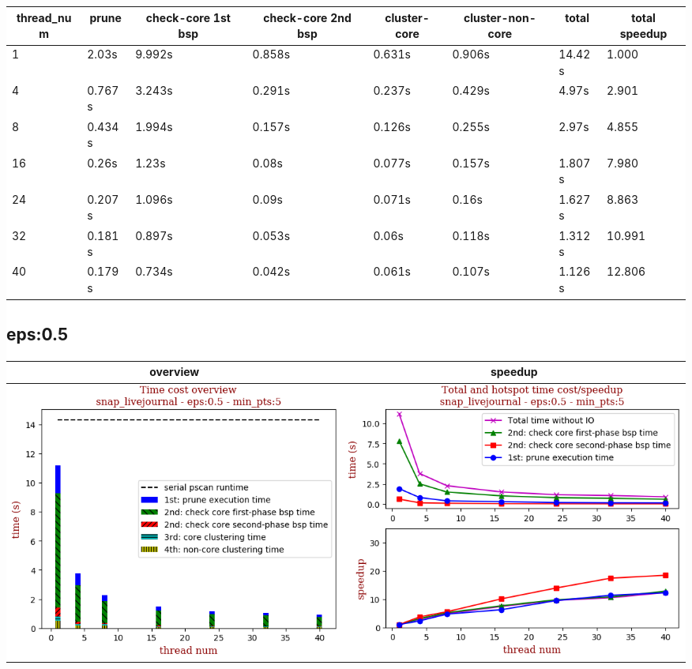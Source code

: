 thread_num | prune | check-core 1st bsp | check-core 2nd bsp | cluster-core | cluster-non-core | total | total speedup
--- | --- | --- | --- | --- | --- | --- | ---
1 | 2.03s | 9.992s | 0.858s | 0.631s | 0.906s | 14.42s | 1.000
4 | 0.767s | 3.243s | 0.291s | 0.237s | 0.429s | 4.97s | 2.901
8 | 0.434s | 1.994s | 0.157s | 0.126s | 0.255s | 2.97s | 4.855
16 | 0.26s | 1.23s | 0.08s | 0.077s | 0.157s | 1.807s | 7.980
24 | 0.207s | 1.096s | 0.09s | 0.071s | 0.16s | 1.627s | 8.863
32 | 0.181s | 0.897s | 0.053s | 0.06s | 0.118s | 1.312s | 10.991
40 | 0.179s | 0.734s | 0.042s | 0.061s | 0.107s | 1.126s | 12.806

## eps:0.5

overview | speedup
--- | ---
![snap_livejournal-overview](../../figures/scalability_new4_all_in_parallel_deg_scheduler/snap_livejournal-eps:0.5-min_pts:5-overview.png) | ![snap_livejournal-runtime-speedup](../../figures/scalability_new4_all_in_parallel_deg_scheduler/snap_livejournal-eps:0.5-min_pts:5-runtime-speedup.png)
